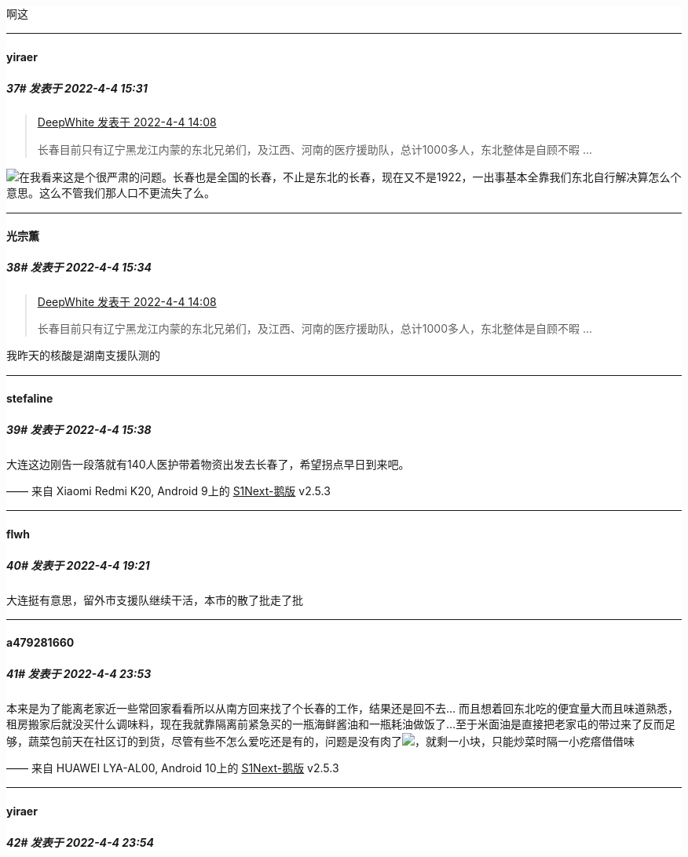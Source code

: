 啊这

*****

####  yiraer  
##### 37#       发表于 2022-4-4 15:31

<blockquote><a href="httphttps://bbs.saraba1st.com/2b/forum.php?mod=redirect&amp;goto=findpost&amp;pid=55309540&amp;ptid=2062270" target="_blank">DeepWhite 发表于 2022-4-4 14:08</a>

长春目前只有辽宁黑龙江内蒙的东北兄弟们，及江西、河南的医疗援助队，总计1000多人，东北整体是自顾不暇 ...</blockquote>
<img src="https://static.saraba1st.com/image/smiley/face2017/001.png" referrerpolicy="no-referrer">在我看来这是个很严肃的问题。长春也是全国的长春，不止是东北的长春，现在又不是1922，一出事基本全靠我们东北自行解决算怎么个意思。这么不管我们那人口不更流失了么。

*****

####  光宗薫  
##### 38#       发表于 2022-4-4 15:34

<blockquote><a href="httphttps://bbs.saraba1st.com/2b/forum.php?mod=redirect&amp;goto=findpost&amp;pid=55309540&amp;ptid=2062270" target="_blank">DeepWhite 发表于 2022-4-4 14:08</a>

长春目前只有辽宁黑龙江内蒙的东北兄弟们，及江西、河南的医疗援助队，总计1000多人，东北整体是自顾不暇 ...</blockquote>
我昨天的核酸是湖南支援队测的

*****

####  stefaline  
##### 39#       发表于 2022-4-4 15:38

大连这边刚告一段落就有140人医护带着物资出发去长春了，希望拐点早日到来吧。

—— 来自 Xiaomi Redmi K20, Android 9上的 [S1Next-鹅版](https://github.com/ykrank/S1-Next/releases) v2.5.3

*****

####  flwh  
##### 40#       发表于 2022-4-4 19:21

大连挺有意思，留外市支援队继续干活，本市的散了批走了批

*****

####  a479281660  
##### 41#       发表于 2022-4-4 23:53

本来是为了能离老家近一些常回家看看所以从南方回来找了个长春的工作，结果还是回不去…
而且想着回东北吃的便宜量大而且味道熟悉，租房搬家后就没买什么调味料，现在我就靠隔离前紧急买的一瓶海鲜酱油和一瓶耗油做饭了…至于米面油是直接把老家屯的带过来了反而足够，蔬菜包前天在社区订的到货，尽管有些不怎么爱吃还是有的，问题是没有肉了<img src="https://static.saraba1st.com/image/smiley/face2017/021.png" referrerpolicy="no-referrer">，就剩一小块，只能炒菜时隔一小疙瘩借借味

—— 来自 HUAWEI LYA-AL00, Android 10上的 [S1Next-鹅版](https://github.com/ykrank/S1-Next/releases) v2.5.3

*****

####  yiraer  
##### 42#       发表于 2022-4-4 23:54
